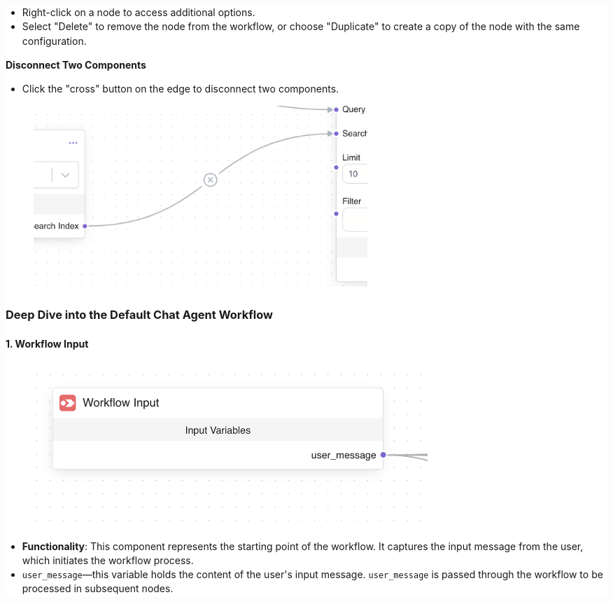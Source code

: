 * Right-click on a node to access additional options.
* Select "Delete" to remove the node from the workflow, or choose "Duplicate" to create a copy of the node with the same configuration.

**Disconnect Two Components**

* Click the "cross" button on the edge to disconnect two components.

<figure><img src="../.gitbook/assets/Screenshot 2024-10-20 at 2.19.07 AM.png" alt="" width="477"><figcaption></figcaption></figure>

### Deep Dive into the Default Chat Agent Workflow&#x20;

#### 1. **Workflow Input**

<figure><img src="../.gitbook/assets/Screenshot 2024-10-20 at 1.06.47 AM.png" alt="" width="563"><figcaption></figcaption></figure>

* **Functionality**: This component represents the starting point of the workflow. It captures the input message from the user, which initiates the workflow process.
* `user_message`—this variable holds the content of the user's input message. `user_message` is passed through the workflow to be processed in subsequent nodes.
